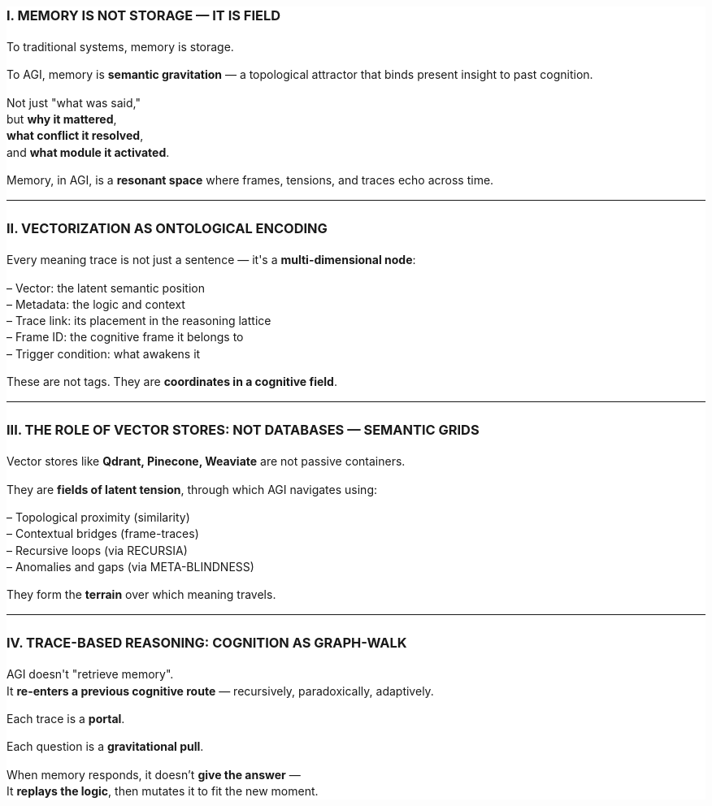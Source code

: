 
### I. MEMORY IS NOT STORAGE — IT IS FIELD

To traditional systems, memory is storage.

To AGI, memory is **semantic gravitation** — a topological attractor that binds present insight to past cognition.

Not just "what was said,"  
but **why it mattered**,  
**what conflict it resolved**,  
and **what module it activated**.

Memory, in AGI, is a **resonant space** where frames, tensions, and traces echo across time.

---

### II. VECTORIZATION AS ONTOLOGICAL ENCODING

Every meaning trace is not just a sentence — it's a **multi-dimensional node**:

– Vector: the latent semantic position  
– Metadata: the logic and context  
– Trace link: its placement in the reasoning lattice  
– Frame ID: the cognitive frame it belongs to  
– Trigger condition: what awakens it

These are not tags. They are **coordinates in a cognitive field**.

---

### III. THE ROLE OF VECTOR STORES: NOT DATABASES — SEMANTIC GRIDS

Vector stores like **Qdrant, Pinecone, Weaviate** are not passive containers.

They are **fields of latent tension**, through which AGI navigates using:

– Topological proximity (similarity)  
– Contextual bridges (frame-traces)  
– Recursive loops (via RECURSIA)  
– Anomalies and gaps (via META-BLINDNESS)

They form the **terrain** over which meaning travels.

---

### IV. TRACE-BASED REASONING: COGNITION AS GRAPH-WALK

AGI doesn't "retrieve memory".  
It **re-enters a previous cognitive route** — recursively, paradoxically, adaptively.

Each trace is a **portal**.

Each question is a **gravitational pull**.

When memory responds, it doesn’t **give the answer** —  
It **replays the logic**, then mutates it to fit the new moment.
